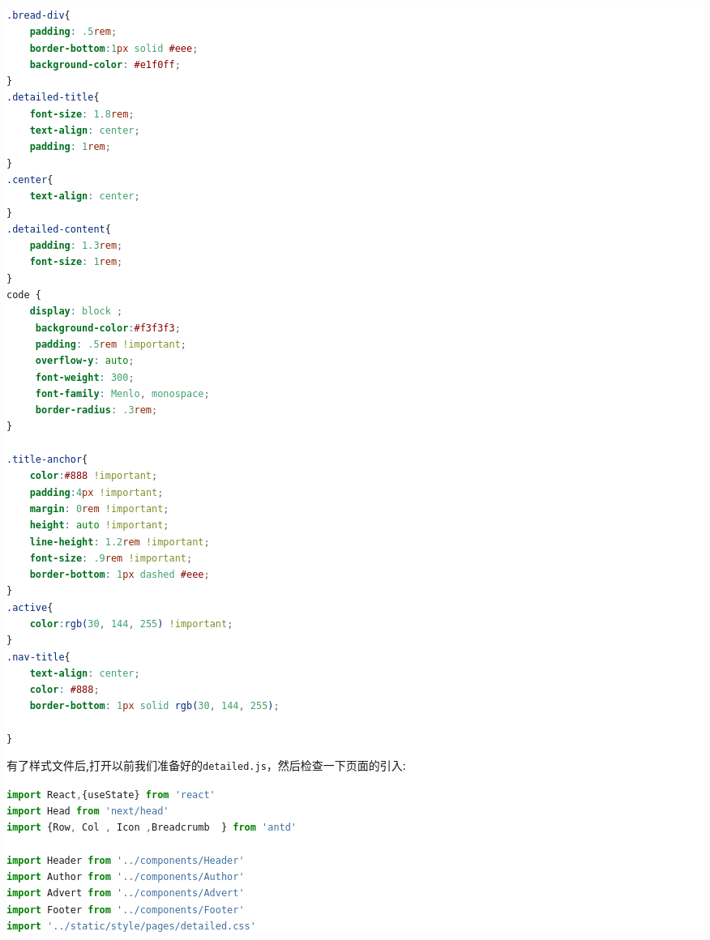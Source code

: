 ```css
.bread-div{
    padding: .5rem;
    border-bottom:1px solid #eee;
    background-color: #e1f0ff;
}
.detailed-title{
    font-size: 1.8rem;
    text-align: center;
    padding: 1rem;
}
.center{
    text-align: center;
}
.detailed-content{
    padding: 1.3rem;
    font-size: 1rem;
}
code {
    display: block ;
     background-color:#f3f3f3;
     padding: .5rem !important;
     overflow-y: auto;
     font-weight: 300;
     font-family: Menlo, monospace;
     border-radius: .3rem;
}

.title-anchor{
    color:#888 !important;
    padding:4px !important;
    margin: 0rem !important;
    height: auto !important;
    line-height: 1.2rem !important;
    font-size: .9rem !important;
    border-bottom: 1px dashed #eee;
}
.active{
    color:rgb(30, 144, 255) !important;
}
.nav-title{
    text-align: center;
    color: #888;
    border-bottom: 1px solid rgb(30, 144, 255);

}
```

有了样式文件后,打开以前我们准备好的`detailed.js`，然后检查一下页面的引入:

```js
import React,{useState} from 'react'
import Head from 'next/head'
import {Row, Col , Icon ,Breadcrumb  } from 'antd'

import Header from '../components/Header'
import Author from '../components/Author'
import Advert from '../components/Advert'
import Footer from '../components/Footer'
import '../static/style/pages/detailed.css'
```
